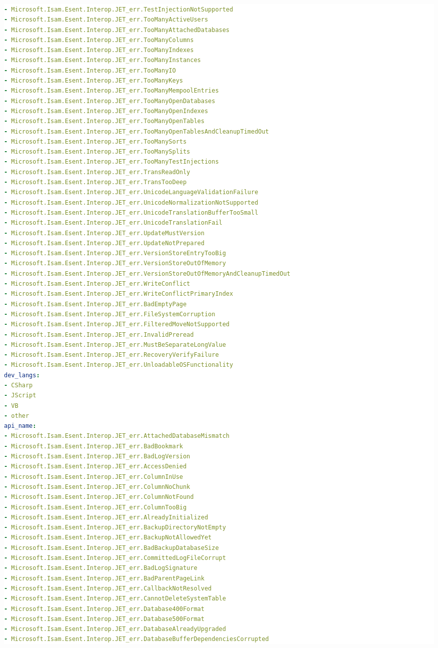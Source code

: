 ```yaml
- Microsoft.Isam.Esent.Interop.JET_err.TestInjectionNotSupported
- Microsoft.Isam.Esent.Interop.JET_err.TooManyActiveUsers
- Microsoft.Isam.Esent.Interop.JET_err.TooManyAttachedDatabases
- Microsoft.Isam.Esent.Interop.JET_err.TooManyColumns
- Microsoft.Isam.Esent.Interop.JET_err.TooManyIndexes
- Microsoft.Isam.Esent.Interop.JET_err.TooManyInstances
- Microsoft.Isam.Esent.Interop.JET_err.TooManyIO
- Microsoft.Isam.Esent.Interop.JET_err.TooManyKeys
- Microsoft.Isam.Esent.Interop.JET_err.TooManyMempoolEntries
- Microsoft.Isam.Esent.Interop.JET_err.TooManyOpenDatabases
- Microsoft.Isam.Esent.Interop.JET_err.TooManyOpenIndexes
- Microsoft.Isam.Esent.Interop.JET_err.TooManyOpenTables
- Microsoft.Isam.Esent.Interop.JET_err.TooManyOpenTablesAndCleanupTimedOut
- Microsoft.Isam.Esent.Interop.JET_err.TooManySorts
- Microsoft.Isam.Esent.Interop.JET_err.TooManySplits
- Microsoft.Isam.Esent.Interop.JET_err.TooManyTestInjections
- Microsoft.Isam.Esent.Interop.JET_err.TransReadOnly
- Microsoft.Isam.Esent.Interop.JET_err.TransTooDeep
- Microsoft.Isam.Esent.Interop.JET_err.UnicodeLanguageValidationFailure
- Microsoft.Isam.Esent.Interop.JET_err.UnicodeNormalizationNotSupported
- Microsoft.Isam.Esent.Interop.JET_err.UnicodeTranslationBufferTooSmall
- Microsoft.Isam.Esent.Interop.JET_err.UnicodeTranslationFail
- Microsoft.Isam.Esent.Interop.JET_err.UpdateMustVersion
- Microsoft.Isam.Esent.Interop.JET_err.UpdateNotPrepared
- Microsoft.Isam.Esent.Interop.JET_err.VersionStoreEntryTooBig
- Microsoft.Isam.Esent.Interop.JET_err.VersionStoreOutOfMemory
- Microsoft.Isam.Esent.Interop.JET_err.VersionStoreOutOfMemoryAndCleanupTimedOut
- Microsoft.Isam.Esent.Interop.JET_err.WriteConflict
- Microsoft.Isam.Esent.Interop.JET_err.WriteConflictPrimaryIndex
- Microsoft.Isam.Esent.Interop.JET_err.BadEmptyPage
- Microsoft.Isam.Esent.Interop.JET_err.FileSystemCorruption
- Microsoft.Isam.Esent.Interop.JET_err.FilteredMoveNotSupported
- Microsoft.Isam.Esent.Interop.JET_err.InvalidPreread
- Microsoft.Isam.Esent.Interop.JET_err.MustBeSeparateLongValue
- Microsoft.Isam.Esent.Interop.JET_err.RecoveryVerifyFailure
- Microsoft.Isam.Esent.Interop.JET_err.UnloadableOSFunctionality
dev_langs:
- CSharp
- JScript
- VB
- other
api_name: 
- Microsoft.Isam.Esent.Interop.JET_err.AttachedDatabaseMismatch
- Microsoft.Isam.Esent.Interop.JET_err.BadBookmark
- Microsoft.Isam.Esent.Interop.JET_err.BadLogVersion
- Microsoft.Isam.Esent.Interop.JET_err.AccessDenied
- Microsoft.Isam.Esent.Interop.JET_err.ColumnInUse
- Microsoft.Isam.Esent.Interop.JET_err.ColumnNoChunk
- Microsoft.Isam.Esent.Interop.JET_err.ColumnNotFound
- Microsoft.Isam.Esent.Interop.JET_err.ColumnTooBig
- Microsoft.Isam.Esent.Interop.JET_err.AlreadyInitialized
- Microsoft.Isam.Esent.Interop.JET_err.BackupDirectoryNotEmpty
- Microsoft.Isam.Esent.Interop.JET_err.BackupNotAllowedYet
- Microsoft.Isam.Esent.Interop.JET_err.BadBackupDatabaseSize
- Microsoft.Isam.Esent.Interop.JET_err.CommittedLogFileCorrupt
- Microsoft.Isam.Esent.Interop.JET_err.BadLogSignature
- Microsoft.Isam.Esent.Interop.JET_err.BadParentPageLink
- Microsoft.Isam.Esent.Interop.JET_err.CallbackNotResolved
- Microsoft.Isam.Esent.Interop.JET_err.CannotDeleteSystemTable
- Microsoft.Isam.Esent.Interop.JET_err.Database400Format
- Microsoft.Isam.Esent.Interop.JET_err.Database500Format
- Microsoft.Isam.Esent.Interop.JET_err.DatabaseAlreadyUpgraded
- Microsoft.Isam.Esent.Interop.JET_err.DatabaseBufferDependenciesCorrupted
```